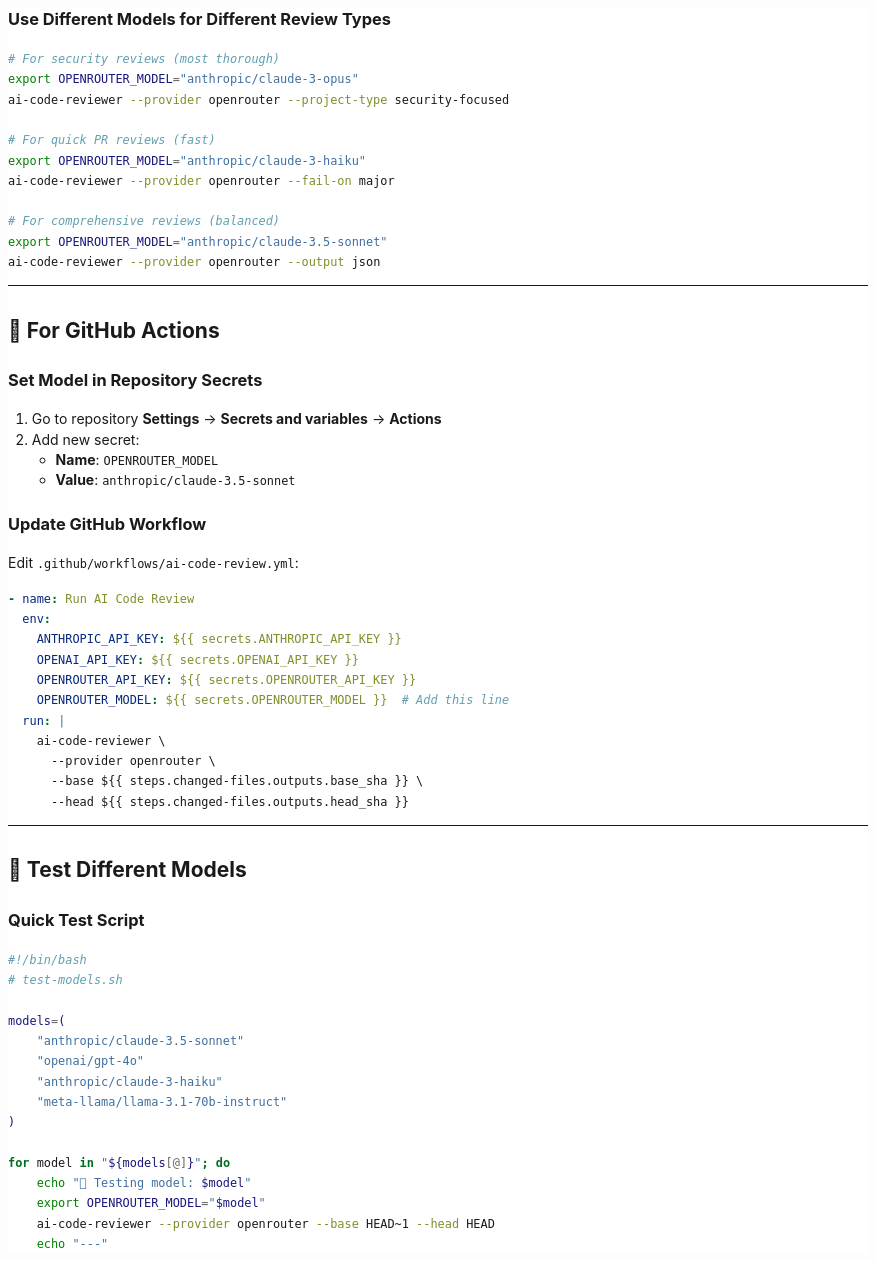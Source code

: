 ### **Use Different Models for Different Review Types**
```bash
# For security reviews (most thorough)
export OPENROUTER_MODEL="anthropic/claude-3-opus"
ai-code-reviewer --provider openrouter --project-type security-focused

# For quick PR reviews (fast)
export OPENROUTER_MODEL="anthropic/claude-3-haiku"
ai-code-reviewer --provider openrouter --fail-on major

# For comprehensive reviews (balanced)
export OPENROUTER_MODEL="anthropic/claude-3.5-sonnet"
ai-code-reviewer --provider openrouter --output json
```

---

## 🐙 **For GitHub Actions**

### **Set Model in Repository Secrets**
1. Go to repository **Settings** → **Secrets and variables** → **Actions**
2. Add new secret:
   - **Name**: `OPENROUTER_MODEL`
   - **Value**: `anthropic/claude-3.5-sonnet`

### **Update GitHub Workflow**
Edit `.github/workflows/ai-code-review.yml`:
```yaml
- name: Run AI Code Review
  env:
    ANTHROPIC_API_KEY: ${{ secrets.ANTHROPIC_API_KEY }}
    OPENAI_API_KEY: ${{ secrets.OPENAI_API_KEY }}
    OPENROUTER_API_KEY: ${{ secrets.OPENROUTER_API_KEY }}
    OPENROUTER_MODEL: ${{ secrets.OPENROUTER_MODEL }}  # Add this line
  run: |
    ai-code-reviewer \
      --provider openrouter \
      --base ${{ steps.changed-files.outputs.base_sha }} \
      --head ${{ steps.changed-files.outputs.head_sha }}
```

---

## 🧪 **Test Different Models**

### **Quick Test Script**
```bash
#!/bin/bash
# test-models.sh

models=(
    "anthropic/claude-3.5-sonnet"
    "openai/gpt-4o"
    "anthropic/claude-3-haiku"
    "meta-llama/llama-3.1-70b-instruct"
)

for model in "${models[@]}"; do
    echo "🤖 Testing model: $model"
    export OPENROUTER_MODEL="$model"
    ai-code-reviewer --provider openrouter --base HEAD~1 --head HEAD
    echo "---"
```